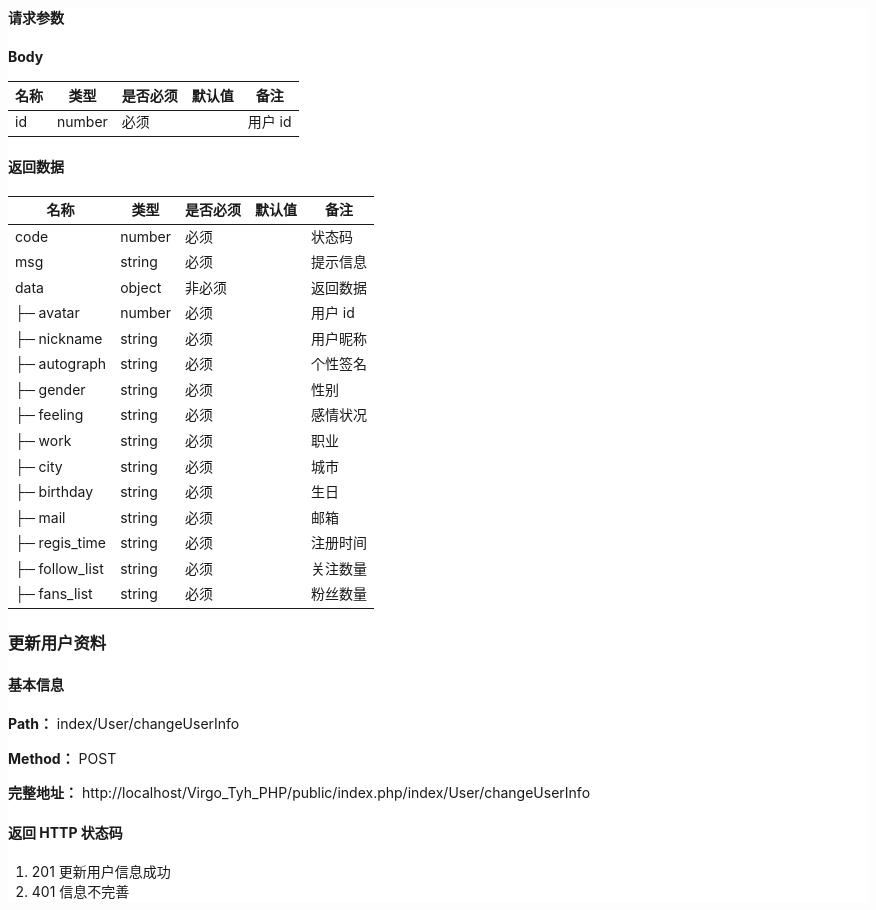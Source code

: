 #### 请求参数

**Body**

| 名称 | 类型   | 是否必须 | 默认值 | 备注    |
| ---- | ------ | -------- | ------ | ------- |
| id   | number | 必须     |        | 用户 id |

#### 返回数据

| 名称           | 类型   | 是否必须 | 默认值 | 备注     |
| -------------- | ------ | -------- | ------ | -------- |
| code           | number | 必须     |        | 状态码   |
| msg            | string | 必须     |        | 提示信息 |
| data           | object | 非必须   |        | 返回数据 |
| ├─ avatar      | number | 必须     |        | 用户 id  |
| ├─ nickname    | string | 必须     |        | 用户昵称 |
| ├─ autograph   | string | 必须     |        | 个性签名 |
| ├─ gender      | string | 必须     |        | 性别     |
| ├─ feeling     | string | 必须     |        | 感情状况 |
| ├─ work        | string | 必须     |        | 职业     |
| ├─ city        | string | 必须     |        | 城市     |
| ├─ birthday    | string | 必须     |        | 生日     |
| ├─ mail        | string | 必须     |        | 邮箱     |
| ├─ regis_time  | string | 必须     |        | 注册时间 |
| ├─ follow_list | string | 必须     |        | 关注数量 |
| ├─ fans_list   | string | 必须     |        | 粉丝数量 |

### 更新用户资料

#### 基本信息

**Path：** index/User/changeUserInfo

**Method：** POST

**完整地址：** http://localhost/Virgo_Tyh_PHP/public/index.php/index/User/changeUserInfo

#### 返回 HTTP 状态码

1. 201 更新用户信息成功
2. 401 信息不完善

